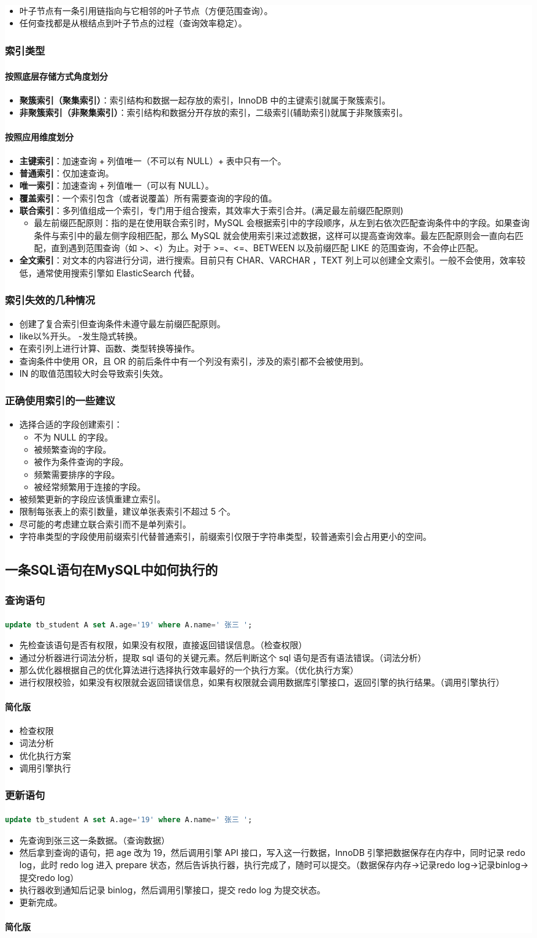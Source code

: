 - 叶子节点有一条引用链指向与它相邻的叶子节点（方便范围查询）。
- 任何查找都是从根结点到叶子节点的过程（查询效率稳定）。
### 索引类型
#### 按照底层存储方式角度划分
- **聚簇索引（聚集索引）**：索引结构和数据一起存放的索引，InnoDB 中的主键索引就属于聚簇索引。
- **非聚簇索引（非聚集索引）**：索引结构和数据分开存放的索引，二级索引(辅助索引)就属于非聚簇索引。
#### 按照应用维度划分
- **主键索引**：加速查询 + 列值唯一（不可以有 NULL）+ 表中只有一个。
- **普通索引**：仅加速查询。
- **唯一索引**：加速查询 + 列值唯一（可以有 NULL）。
- **覆盖索引**：一个索引包含（或者说覆盖）所有需要查询的字段的值。
- **联合索引**：多列值组成一个索引，专门用于组合搜索，其效率大于索引合并。(满足最左前缀匹配原则)
    - 最左前缀匹配原则：指的是在使用联合索引时，MySQL 会根据索引中的字段顺序，从左到右依次匹配查询条件中的字段。如果查询条件与索引中的最左侧字段相匹配，那么 MySQL 就会使用索引来过滤数据，这样可以提高查询效率。最左匹配原则会一直向右匹配，直到遇到范围查询（如 >、<）为止。对于 >=、<=、BETWEEN 以及前缀匹配 LIKE 的范围查询，不会停止匹配。
- **全文索引**：对文本的内容进行分词，进行搜索。目前只有 CHAR、VARCHAR ，TEXT 列上可以创建全文索引。一般不会使用，效率较低，通常使用搜索引擎如 ElasticSearch 代替。
###  索引失效的几种情况
- 创建了复合索引但查询条件未遵守最左前缀匹配原则。
- like以%开头。
-发生隐式转换。
- 在索引列上进行计算、函数、类型转换等操作。
- 查询条件中使用 OR，且 OR 的前后条件中有一个列没有索引，涉及的索引都不会被使用到。
- IN 的取值范围较大时会导致索引失效。
### 正确使用索引的一些建议
- 选择合适的字段创建索引：
    - 不为 NULL 的字段。
    - 被频繁查询的字段。
    - 被作为条件查询的字段。
    - 频繁需要排序的字段。
    - 被经常频繁用于连接的字段。
- 被频繁更新的字段应该慎重建立索引。
- 限制每张表上的索引数量，建议单张表索引不超过 5 个。
- 尽可能的考虑建立联合索引而不是单列索引。
- 字符串类型的字段使用前缀索引代替普通索引，前缀索引仅限于字符串类型，较普通索引会占用更小的空间。
## 一条SQL语句在MySQL中如何执行的
### 查询语句
```SQL
update tb_student A set A.age='19' where A.name=' 张三 ';
```
- 先检查该语句是否有权限，如果没有权限，直接返回错误信息。（检查权限）
- 通过分析器进行词法分析，提取 sql 语句的关键元素。然后判断这个 sql 语句是否有语法错误。（词法分析）
- 那么优化器根据自己的优化算法进行选择执行效率最好的一个执行方案。（优化执行方案）
- 进行权限校验，如果没有权限就会返回错误信息，如果有权限就会调用数据库引擎接口，返回引擎的执行结果。（调用引擎执行）
#### 简化版
- 检查权限
- 词法分析
- 优化执行方案
- 调用引擎执行
### 更新语句
```SQL
update tb_student A set A.age='19' where A.name=' 张三 ';
```
- 先查询到张三这一条数据。（查询数据）
- 然后拿到查询的语句，把 age 改为 19，然后调用引擎 API 接口，写入这一行数据，InnoDB 引擎把数据保存在内存中，同时记录 redo log，此时 redo log 进入 prepare 状态，然后告诉执行器，执行完成了，随时可以提交。（数据保存内存->记录redo log->记录binlog->提交redo log）
- 执行器收到通知后记录 binlog，然后调用引擎接口，提交 redo log 为提交状态。
- 更新完成。
#### 简化版